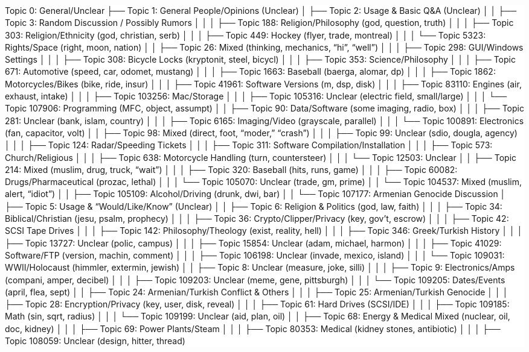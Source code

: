 Topic 0: General/Unclear
├── Topic 1: General People/Opinions (Unclear)
│   ├── Topic 2: Usage & Basic Q&A (Unclear)
│   │   ├── Topic 3: Random Discussion / Possibly Rumors
│   │   │   ├── Topic 188: Religion/Philosophy (god, question, truth)
│   │   │   ├── Topic 303: Religion/Ethnicity (god, christian, serb)
│   │   │   ├── Topic 449: Hockey (flyer, trade, montreal)
│   │   │   └── Topic 5323: Rights/Space (right, moon, nation)
│   │   ├── Topic 26: Mixed (thinking, mechanics, “hi”, “well”)
│   │   │   ├── Topic 298: GUI/Windows Settings
│   │   │   ├── Topic 308: Bicycle Locks (kryptonit, steel, bicycl)
│   │   │   ├── Topic 353: Science/Philosophy
│   │   │   ├── Topic 671: Automotive (speed, car, odomet, mustang)
│   │   │   ├── Topic 1663: Baseball (baerga, alomar, dp)
│   │   │   ├── Topic 1862: Motorcycles/Bikes (bike, ride, insur)
│   │   │   ├── Topic 41961: Software Versions (m, dsp, disk)
│   │   │   ├── Topic 83110: Engines (air, exhaust, intake)
│   │   │   ├── Topic 103256: Mac/Storage
│   │   │   ├── Topic 105316: Unclear (electric field, small/large)
│   │   │   └── Topic 107906: Programming (MFC, object, assumpt)
│   │   ├── Topic 90: Data/Software (some imaging, radio, box)
│   │   │   ├── Topic 281: Unclear (bank, islam, country)
│   │   │   ├── Topic 6165: Imaging/Video (grayscale, parallel)
│   │   │   └── Topic 100891: Electronics (fan, capacitor, volt)
│   │   ├── Topic 98: Mixed (direct, foot, “moder,” “crash”)
│   │   │   ├── Topic 99: Unclear (sdio, dougla, agency)
│   │   │   ├── Topic 124: Radar/Speeding Tickets
│   │   │   ├── Topic 311: Software Compilation/Installation
│   │   │   ├── Topic 573: Church/Religious
│   │   │   ├── Topic 638: Motorcycle Handling (turn, countersteer)
│   │   │   └── Topic 12503: Unclear
│   │   ├── Topic 214: Mixed (muslim, drug, truck, “wait”)
│   │   │   ├── Topic 320: Baseball (hits, runs, game)
│   │   │   ├── Topic 60082: Drugs/Pharmaceutical (prozac, lethal)
│   │   │   └── Topic 105070: Unclear (trade, gm, prime)
│   │   └── Topic 104537: Mixed (muslim, alert, “idiot”)
│   │       ├── Topic 105109: Alcohol/Driving (drunk, dwi, bar)
│   │       └── Topic 107177: Armenian Genocide Discussion
│   ├── Topic 5: Usage & “Would/Like/Know” (Unclear)
│   │   ├── Topic 6: Religion & Politics (god, law, faith)
│   │   │   ├── Topic 34: Biblical/Christian (jesu, psalm, prophecy)
│   │   │   ├── Topic 36: Crypto/Clipper/Privacy (key, gov’t, escrow)
│   │   │   ├── Topic 42: SCSI Tape Drives
│   │   │   ├── Topic 142: Philosophy/Theology (exist, reality, hell)
│   │   │   ├── Topic 346: Greek/Turkish History
│   │   │   ├── Topic 13727: Unclear (polic, campus)
│   │   │   ├── Topic 15854: Unclear (adam, michael, harmon)
│   │   │   ├── Topic 41029: Software/FTP (version, machin, comment)
│   │   │   ├── Topic 106198: Unclear (invade, mexico, island)
│   │   │   └── Topic 109031: WWII/Holocaust (himmler, extermin, jewish)
│   │   ├── Topic 8: Unclear (measure, joke, silli)
│   │   │   ├── Topic 9: Electronics/Amps (compani, amper, decibel)
│   │   │   ├── Topic 109203: Unclear (meme, gene, pittsburgh)
│   │   │   └── Topic 109205: Dates/Events (april, flea, sept)
│   │   ├── Topic 24: Armenian/Turkish Conflict & Others
│   │   │   ├── Topic 25: Armenian/Turkish Genocide
│   │   │   ├── Topic 28: Encryption/Privacy (key, user, disk, reveal)
│   │   │   ├── Topic 61: Hard Drives (SCSI/IDE)
│   │   │   ├── Topic 109185: Math (sin, sqrt, radius)
│   │   │   └── Topic 109199: Unclear (aid, plan, oil)
│   │   ├── Topic 68: Energy & Medical Mixed (nuclear, oil, doc, kidney)
│   │   │   ├── Topic 69: Power Plants/Steam
│   │   │   ├── Topic 80353: Medical (kidney stones, antibiotic)
│   │   │   ├── Topic 108059: Unclear (design, hitter, thread)